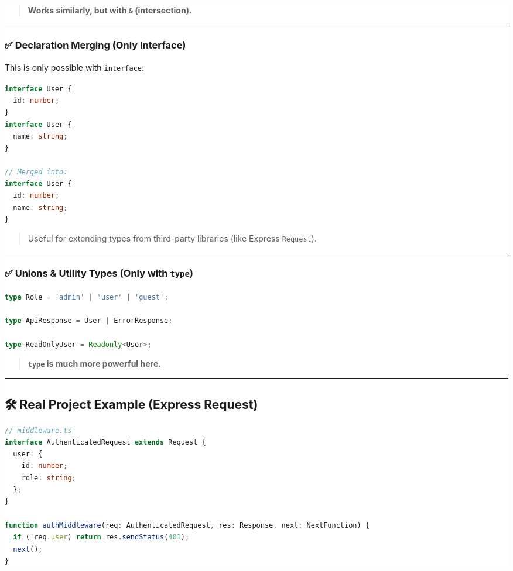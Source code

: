> **Works similarly, but with `&` (intersection).**

---

### ✅ Declaration Merging (Only Interface)

This is only possible with `interface`:

```ts
interface User {
  id: number;
}
interface User {
  name: string;
}

// Merged into:
interface User {
  id: number;
  name: string;
}
```

> Useful for extending types from third-party libraries (like Express `Request`).

---

### ✅ Unions & Utility Types (Only with `type`)

```ts
type Role = 'admin' | 'user' | 'guest';

type ApiResponse = User | ErrorResponse;

type ReadOnlyUser = Readonly<User>;
```

> **`type` is much more powerful here.**

---

## 🛠 Real Project Example (Express Request)

```ts
// middleware.ts
interface AuthenticatedRequest extends Request {
  user: {
    id: number;
    role: string;
  };
}

function authMiddleware(req: AuthenticatedRequest, res: Response, next: NextFunction) {
  if (!req.user) return res.sendStatus(401);
  next();
}
```
